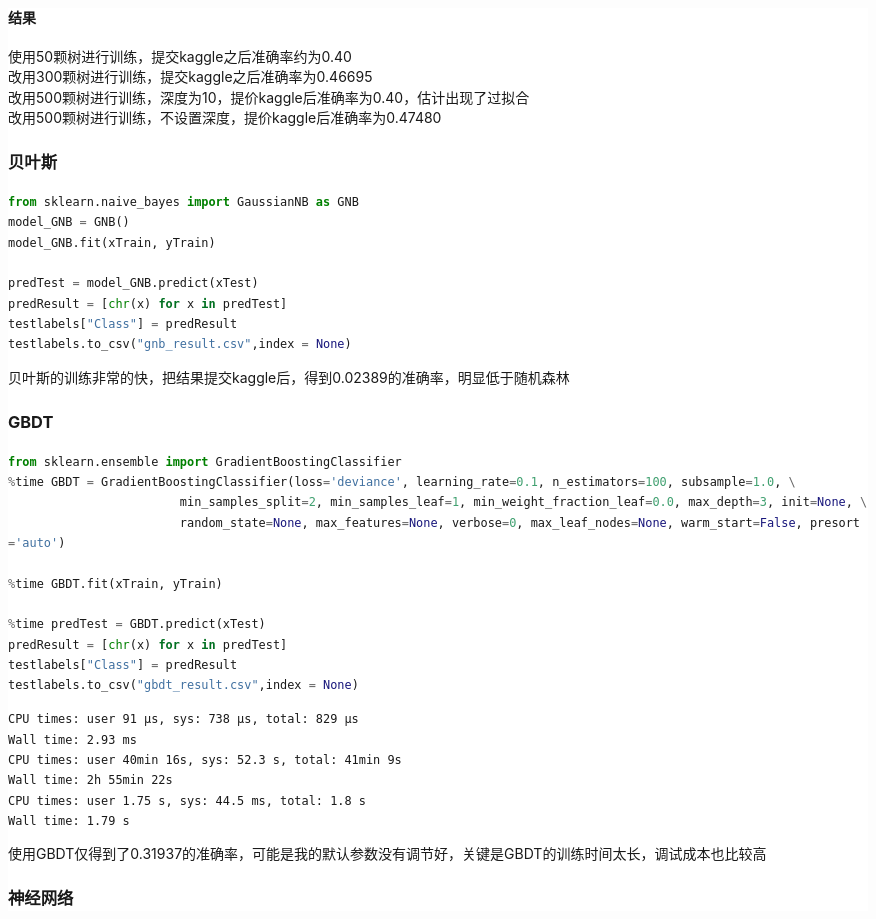 #### 结果
使用50颗树进行训练，提交kaggle之后准确率约为0.40  
改用300颗树进行训练，提交kaggle之后准确率为0.46695  
改用500颗树进行训练，深度为10，提价kaggle后准确率为0.40，估计出现了过拟合  
改用500颗树进行训练，不设置深度，提价kaggle后准确率为0.47480  

### 贝叶斯


```python
from sklearn.naive_bayes import GaussianNB as GNB
model_GNB = GNB()
model_GNB.fit(xTrain, yTrain)

predTest = model_GNB.predict(xTest)
predResult = [chr(x) for x in predTest]
testlabels["Class"] = predResult
testlabels.to_csv("gnb_result.csv",index = None)
```

贝叶斯的训练非常的快，把结果提交kaggle后，得到0.02389的准确率，明显低于随机森林

### GBDT


```python
from sklearn.ensemble import GradientBoostingClassifier
%time GBDT = GradientBoostingClassifier(loss='deviance', learning_rate=0.1, n_estimators=100, subsample=1.0, \
                        min_samples_split=2, min_samples_leaf=1, min_weight_fraction_leaf=0.0, max_depth=3, init=None, \
                        random_state=None, max_features=None, verbose=0, max_leaf_nodes=None, warm_start=False, presort='auto')

%time GBDT.fit(xTrain, yTrain)

%time predTest = GBDT.predict(xTest)
predResult = [chr(x) for x in predTest]
testlabels["Class"] = predResult
testlabels.to_csv("gbdt_result.csv",index = None)
```

    CPU times: user 91 µs, sys: 738 µs, total: 829 µs
    Wall time: 2.93 ms
    CPU times: user 40min 16s, sys: 52.3 s, total: 41min 9s
    Wall time: 2h 55min 22s
    CPU times: user 1.75 s, sys: 44.5 ms, total: 1.8 s
    Wall time: 1.79 s


使用GBDT仅得到了0.31937的准确率，可能是我的默认参数没有调节好，关键是GBDT的训练时间太长，调试成本也比较高

### 神经网络

